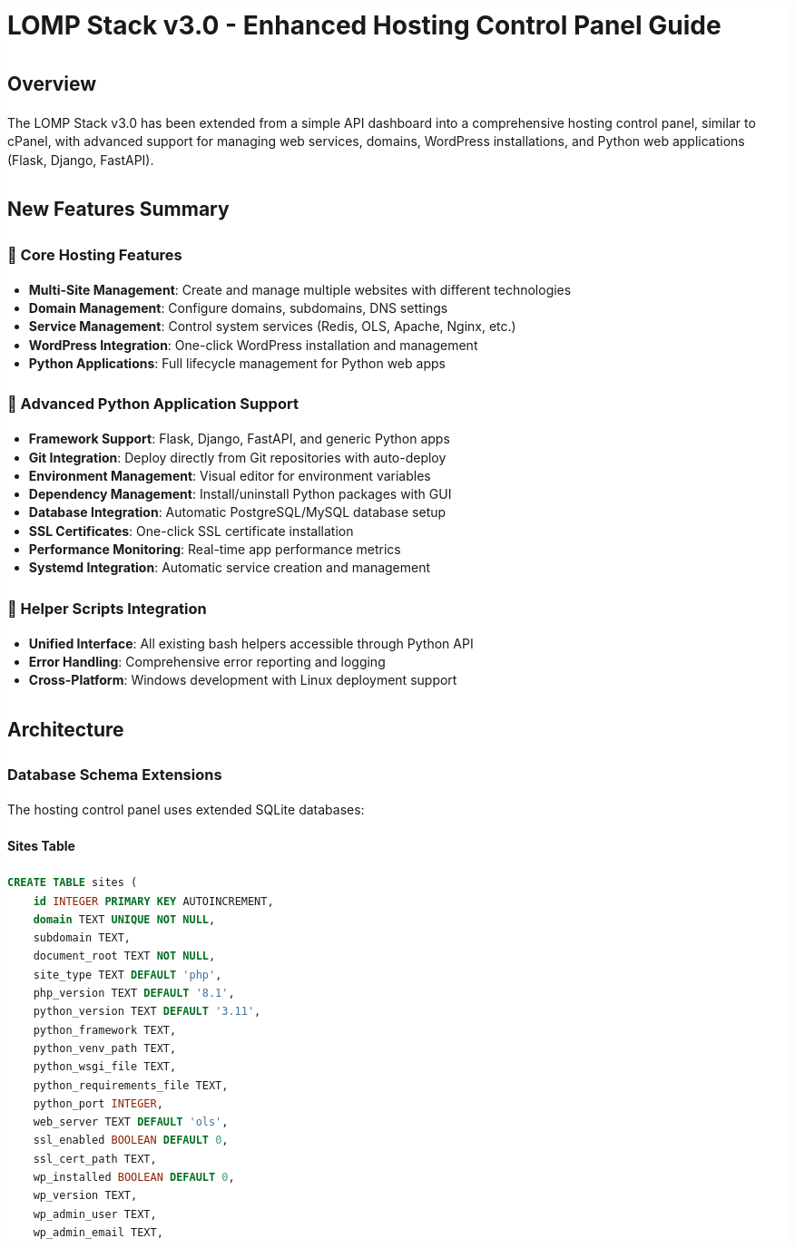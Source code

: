 # LOMP Stack v3.0 - Enhanced Hosting Control Panel Guide

## Overview

The LOMP Stack v3.0 has been extended from a simple API dashboard into a comprehensive hosting control panel, similar to cPanel, with advanced support for managing web services, domains, WordPress installations, and Python web applications (Flask, Django, FastAPI).

## New Features Summary

### 🚀 Core Hosting Features
- **Multi-Site Management**: Create and manage multiple websites with different technologies
- **Domain Management**: Configure domains, subdomains, DNS settings
- **Service Management**: Control system services (Redis, OLS, Apache, Nginx, etc.)
- **WordPress Integration**: One-click WordPress installation and management
- **Python Applications**: Full lifecycle management for Python web apps

### 🐍 Advanced Python Application Support
- **Framework Support**: Flask, Django, FastAPI, and generic Python apps
- **Git Integration**: Deploy directly from Git repositories with auto-deploy
- **Environment Management**: Visual editor for environment variables
- **Dependency Management**: Install/uninstall Python packages with GUI
- **Database Integration**: Automatic PostgreSQL/MySQL database setup
- **SSL Certificates**: One-click SSL certificate installation
- **Performance Monitoring**: Real-time app performance metrics
- **Systemd Integration**: Automatic service creation and management

### 🔧 Helper Scripts Integration
- **Unified Interface**: All existing bash helpers accessible through Python API
- **Error Handling**: Comprehensive error reporting and logging
- **Cross-Platform**: Windows development with Linux deployment support

## Architecture

### Database Schema Extensions

The hosting control panel uses extended SQLite databases:

#### Sites Table
```sql
CREATE TABLE sites (
    id INTEGER PRIMARY KEY AUTOINCREMENT,
    domain TEXT UNIQUE NOT NULL,
    subdomain TEXT,
    document_root TEXT NOT NULL,
    site_type TEXT DEFAULT 'php',
    php_version TEXT DEFAULT '8.1',
    python_version TEXT DEFAULT '3.11',
    python_framework TEXT,
    python_venv_path TEXT,
    python_wsgi_file TEXT,
    python_requirements_file TEXT,
    python_port INTEGER,
    web_server TEXT DEFAULT 'ols',
    ssl_enabled BOOLEAN DEFAULT 0,
    ssl_cert_path TEXT,
    wp_installed BOOLEAN DEFAULT 0,
    wp_version TEXT,
    wp_admin_user TEXT,
    wp_admin_email TEXT,
```